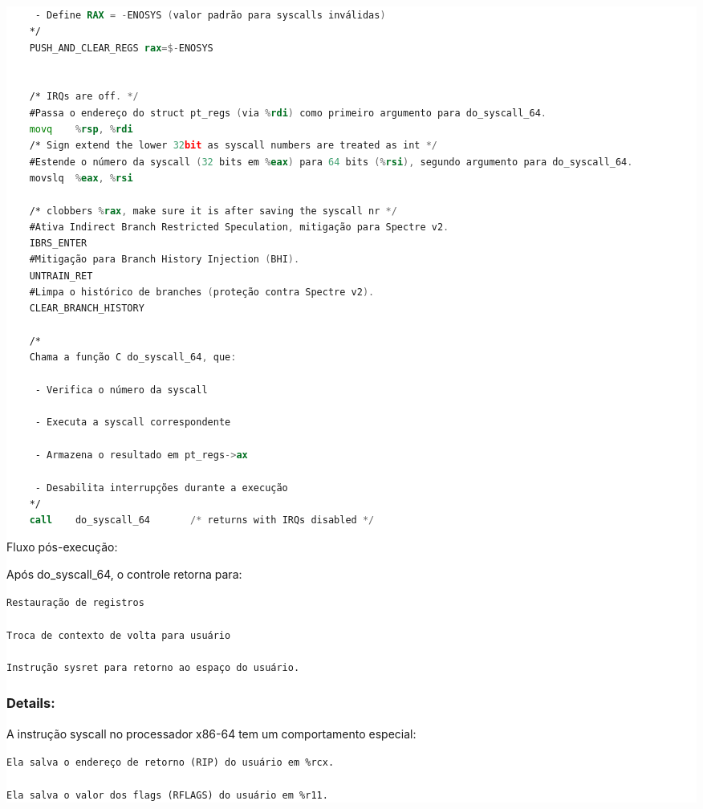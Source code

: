 ```asm
	 - Define RAX = -ENOSYS (valor padrão para syscalls inválidas)
	*/
	PUSH_AND_CLEAR_REGS rax=$-ENOSYS


	/* IRQs are off. */
	#Passa o endereço do struct pt_regs (via %rdi) como primeiro argumento para do_syscall_64.
	movq	%rsp, %rdi
	/* Sign extend the lower 32bit as syscall numbers are treated as int */
	#Estende o número da syscall (32 bits em %eax) para 64 bits (%rsi), segundo argumento para do_syscall_64.
	movslq	%eax, %rsi

	/* clobbers %rax, make sure it is after saving the syscall nr */
	#Ativa Indirect Branch Restricted Speculation, mitigação para Spectre v2.
	IBRS_ENTER
	#Mitigação para Branch History Injection (BHI).
	UNTRAIN_RET
	#Limpa o histórico de branches (proteção contra Spectre v2).
	CLEAR_BRANCH_HISTORY

	/*
	Chama a função C do_syscall_64, que:

     - Verifica o número da syscall

     - Executa a syscall correspondente

     - Armazena o resultado em pt_regs->ax

     - Desabilita interrupções durante a execução
	*/
	call	do_syscall_64		/* returns with IRQs disabled */

```
Fluxo pós-execução:

Após do_syscall_64, o controle retorna para:

    Restauração de registros
    
    Troca de contexto de volta para usuário
    
    Instrução sysret para retorno ao espaço do usuário.


### Details:

A instrução syscall no processador x86-64 tem um comportamento especial:

    Ela salva o endereço de retorno (RIP) do usuário em %rcx.
    
    Ela salva o valor dos flags (RFLAGS) do usuário em %r11.
